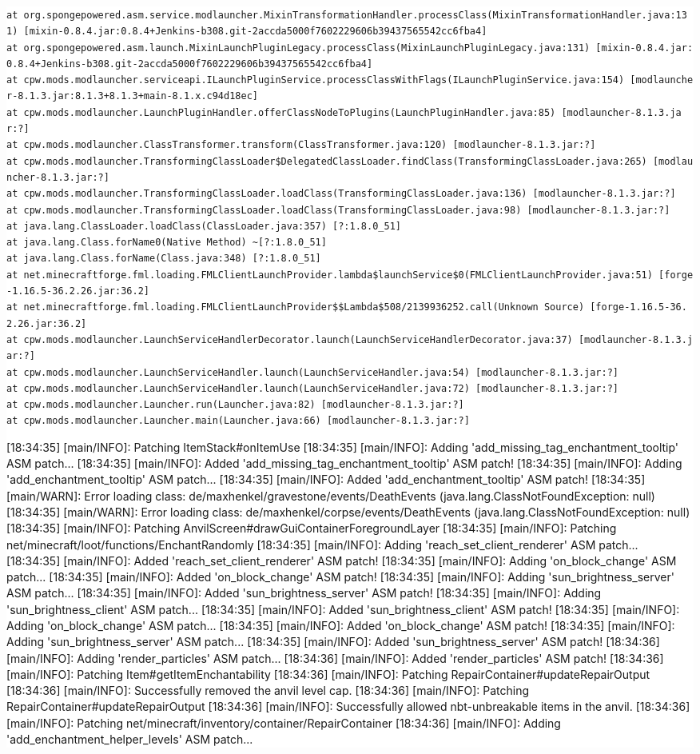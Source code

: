	at org.spongepowered.asm.service.modlauncher.MixinTransformationHandler.processClass(MixinTransformationHandler.java:131) [mixin-0.8.4.jar:0.8.4+Jenkins-b308.git-2accda5000f7602229606b39437565542cc6fba4]
	at org.spongepowered.asm.launch.MixinLaunchPluginLegacy.processClass(MixinLaunchPluginLegacy.java:131) [mixin-0.8.4.jar:0.8.4+Jenkins-b308.git-2accda5000f7602229606b39437565542cc6fba4]
	at cpw.mods.modlauncher.serviceapi.ILaunchPluginService.processClassWithFlags(ILaunchPluginService.java:154) [modlauncher-8.1.3.jar:8.1.3+8.1.3+main-8.1.x.c94d18ec]
	at cpw.mods.modlauncher.LaunchPluginHandler.offerClassNodeToPlugins(LaunchPluginHandler.java:85) [modlauncher-8.1.3.jar:?]
	at cpw.mods.modlauncher.ClassTransformer.transform(ClassTransformer.java:120) [modlauncher-8.1.3.jar:?]
	at cpw.mods.modlauncher.TransformingClassLoader$DelegatedClassLoader.findClass(TransformingClassLoader.java:265) [modlauncher-8.1.3.jar:?]
	at cpw.mods.modlauncher.TransformingClassLoader.loadClass(TransformingClassLoader.java:136) [modlauncher-8.1.3.jar:?]
	at cpw.mods.modlauncher.TransformingClassLoader.loadClass(TransformingClassLoader.java:98) [modlauncher-8.1.3.jar:?]
	at java.lang.ClassLoader.loadClass(ClassLoader.java:357) [?:1.8.0_51]
	at java.lang.Class.forName0(Native Method) ~[?:1.8.0_51]
	at java.lang.Class.forName(Class.java:348) [?:1.8.0_51]
	at net.minecraftforge.fml.loading.FMLClientLaunchProvider.lambda$launchService$0(FMLClientLaunchProvider.java:51) [forge-1.16.5-36.2.26.jar:36.2]
	at net.minecraftforge.fml.loading.FMLClientLaunchProvider$$Lambda$508/2139936252.call(Unknown Source) [forge-1.16.5-36.2.26.jar:36.2]
	at cpw.mods.modlauncher.LaunchServiceHandlerDecorator.launch(LaunchServiceHandlerDecorator.java:37) [modlauncher-8.1.3.jar:?]
	at cpw.mods.modlauncher.LaunchServiceHandler.launch(LaunchServiceHandler.java:54) [modlauncher-8.1.3.jar:?]
	at cpw.mods.modlauncher.LaunchServiceHandler.launch(LaunchServiceHandler.java:72) [modlauncher-8.1.3.jar:?]
	at cpw.mods.modlauncher.Launcher.run(Launcher.java:82) [modlauncher-8.1.3.jar:?]
	at cpw.mods.modlauncher.Launcher.main(Launcher.java:66) [modlauncher-8.1.3.jar:?]
[18:34:35] [main/INFO]: Patching ItemStack#onItemUse
[18:34:35] [main/INFO]: Adding 'add_missing_tag_enchantment_tooltip' ASM patch...
[18:34:35] [main/INFO]: Added 'add_missing_tag_enchantment_tooltip' ASM patch!
[18:34:35] [main/INFO]: Adding 'add_enchantment_tooltip' ASM patch...
[18:34:35] [main/INFO]: Added 'add_enchantment_tooltip' ASM patch!
[18:34:35] [main/WARN]: Error loading class: de/maxhenkel/gravestone/events/DeathEvents (java.lang.ClassNotFoundException: null)
[18:34:35] [main/WARN]: Error loading class: de/maxhenkel/corpse/events/DeathEvents (java.lang.ClassNotFoundException: null)
[18:34:35] [main/INFO]: Patching AnvilScreen#drawGuiContainerForegroundLayer
[18:34:35] [main/INFO]: Patching net/minecraft/loot/functions/EnchantRandomly
[18:34:35] [main/INFO]: Adding 'reach_set_client_renderer' ASM patch...
[18:34:35] [main/INFO]: Added 'reach_set_client_renderer' ASM patch!
[18:34:35] [main/INFO]: Adding 'on_block_change' ASM patch...
[18:34:35] [main/INFO]: Added 'on_block_change' ASM patch!
[18:34:35] [main/INFO]: Adding 'sun_brightness_server' ASM patch...
[18:34:35] [main/INFO]: Added 'sun_brightness_server' ASM patch!
[18:34:35] [main/INFO]: Adding 'sun_brightness_client' ASM patch...
[18:34:35] [main/INFO]: Added 'sun_brightness_client' ASM patch!
[18:34:35] [main/INFO]: Adding 'on_block_change' ASM patch...
[18:34:35] [main/INFO]: Added 'on_block_change' ASM patch!
[18:34:35] [main/INFO]: Adding 'sun_brightness_server' ASM patch...
[18:34:35] [main/INFO]: Added 'sun_brightness_server' ASM patch!
[18:34:36] [main/INFO]: Adding 'render_particles' ASM patch...
[18:34:36] [main/INFO]: Added 'render_particles' ASM patch!
[18:34:36] [main/INFO]: Patching Item#getItemEnchantability
[18:34:36] [main/INFO]: Patching RepairContainer#updateRepairOutput
[18:34:36] [main/INFO]: Successfully removed the anvil level cap.
[18:34:36] [main/INFO]: Patching RepairContainer#updateRepairOutput
[18:34:36] [main/INFO]: Successfully allowed nbt-unbreakable items in the anvil.
[18:34:36] [main/INFO]: Patching net/minecraft/inventory/container/RepairContainer
[18:34:36] [main/INFO]: Adding 'add_enchantment_helper_levels' ASM patch...